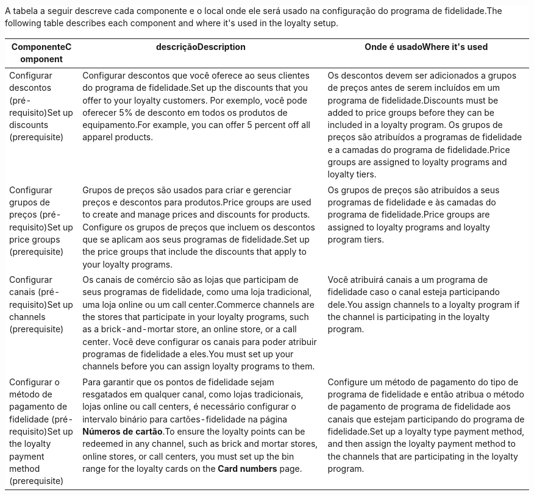 <span data-ttu-id="da089-121">A tabela a seguir descreve cada componente e o local onde ele será usado na configuração do programa de fidelidade.</span><span class="sxs-lookup"><span data-stu-id="da089-121">The following table describes each component and where it's used in the loyalty setup.</span></span>

| <span data-ttu-id="da089-122">Componente</span><span class="sxs-lookup"><span data-stu-id="da089-122">Component</span></span>                                        | <span data-ttu-id="da089-123">descrição</span><span class="sxs-lookup"><span data-stu-id="da089-123">Description</span></span> | <span data-ttu-id="da089-124">Onde é usado</span><span class="sxs-lookup"><span data-stu-id="da089-124">Where it's used</span></span> |
|--------------------------------------------------|-------------|-----------------|
| <span data-ttu-id="da089-125">Configurar descontos (pré-requisito)</span><span class="sxs-lookup"><span data-stu-id="da089-125">Set up discounts (prerequisite)</span></span>                  | <span data-ttu-id="da089-126">Configurar descontos que você oferece ao seus clientes do programa de fidelidade.</span><span class="sxs-lookup"><span data-stu-id="da089-126">Set up the discounts that you offer to your loyalty customers.</span></span> <span data-ttu-id="da089-127">Por exemplo, você pode oferecer 5% de desconto em todos os produtos de equipamento.</span><span class="sxs-lookup"><span data-stu-id="da089-127">For example, you can offer 5 percent off all apparel products.</span></span> | <span data-ttu-id="da089-128">Os descontos devem ser adicionados a grupos de preços antes de serem incluídos em um programa de fidelidade.</span><span class="sxs-lookup"><span data-stu-id="da089-128">Discounts must be added to price groups before they can be included in a loyalty program.</span></span> <span data-ttu-id="da089-129">Os grupos de preços são atribuídos a programas de fidelidade e a camadas do programa de fidelidade.</span><span class="sxs-lookup"><span data-stu-id="da089-129">Price groups are assigned to loyalty programs and loyalty tiers.</span></span> |
| <span data-ttu-id="da089-130">Configurar grupos de preços (pré-requisito)</span><span class="sxs-lookup"><span data-stu-id="da089-130">Set up price groups (prerequisite)</span></span>               | <span data-ttu-id="da089-131">Grupos de preços são usados para criar e gerenciar preços e descontos para produtos.</span><span class="sxs-lookup"><span data-stu-id="da089-131">Price groups are used to create and manage prices and discounts for products.</span></span> <span data-ttu-id="da089-132">Configure os grupos de preços que incluem os descontos que se aplicam aos seus programas de fidelidade.</span><span class="sxs-lookup"><span data-stu-id="da089-132">Set up the price groups that include the discounts that apply to your loyalty programs.</span></span> | <span data-ttu-id="da089-133">Os grupos de preços são atribuídos a seus programas de fidelidade e às camadas do programa de fidelidade.</span><span class="sxs-lookup"><span data-stu-id="da089-133">Price groups are assigned to loyalty programs and loyalty program tiers.</span></span> |
| <span data-ttu-id="da089-134">Configurar canais (pré-requisito)</span><span class="sxs-lookup"><span data-stu-id="da089-134">Set up channels (prerequisite)</span></span>                   | <span data-ttu-id="da089-135">Os canais de comércio são as lojas que participam de seus programas de fidelidade, como uma loja tradicional, uma loja online ou um call center.</span><span class="sxs-lookup"><span data-stu-id="da089-135">Commerce channels are the stores that participate in your loyalty programs, such as a brick-and-mortar store, an online store, or a call center.</span></span> <span data-ttu-id="da089-136">Você deve configurar os canais para poder atribuir programas de fidelidade a eles.</span><span class="sxs-lookup"><span data-stu-id="da089-136">You must set up your channels before you can assign loyalty programs to them.</span></span> | <span data-ttu-id="da089-137">Você atribuirá canais a um programa de fidelidade caso o canal esteja participando dele.</span><span class="sxs-lookup"><span data-stu-id="da089-137">You assign channels to a loyalty program if the channel is participating in the loyalty program.</span></span> |
| <span data-ttu-id="da089-138">Configurar o método de pagamento de fidelidade (pré-requisito)</span><span class="sxs-lookup"><span data-stu-id="da089-138">Set up the loyalty payment method (prerequisite)</span></span> | <span data-ttu-id="da089-139">Para garantir que os pontos de fidelidade sejam resgatados em qualquer canal, como lojas tradicionais, lojas online ou call centers, é necessário configurar o intervalo binário para cartões-fidelidade na página **Números de cartão**.</span><span class="sxs-lookup"><span data-stu-id="da089-139">To ensure the loyalty points can be redeemed in any channel, such as brick and mortar stores, online stores, or call centers, you must set up the bin range for the loyalty cards on the **Card numbers** page.</span></span> | <span data-ttu-id="da089-140">Configure um método de pagamento do tipo de programa de fidelidade e então atribua o método de pagamento de programa de fidelidade aos canais que estejam participando do programa de fidelidade.</span><span class="sxs-lookup"><span data-stu-id="da089-140">Set up a loyalty type payment method, and then assign the loyalty payment method to the channels that are participating in the loyalty program.</span></span> |